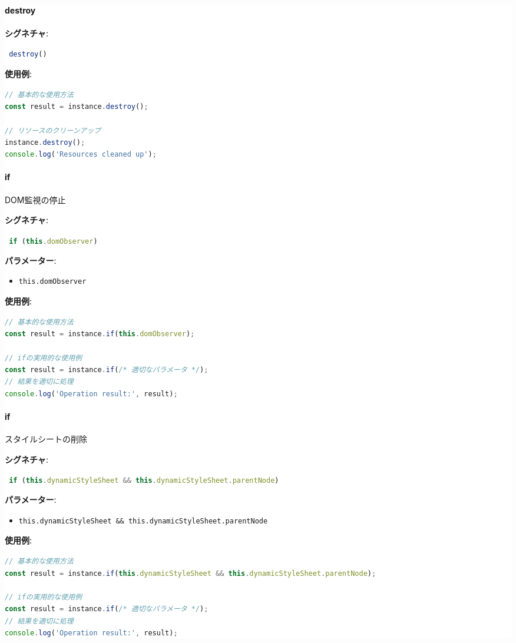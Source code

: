 #### destroy

**シグネチャ**:
```javascript
 destroy()
```

**使用例**:
```javascript
// 基本的な使用方法
const result = instance.destroy();

// リソースのクリーンアップ
instance.destroy();
console.log('Resources cleaned up');
```

#### if

DOM監視の停止

**シグネチャ**:
```javascript
 if (this.domObserver)
```

**パラメーター**:
- `this.domObserver`

**使用例**:
```javascript
// 基本的な使用方法
const result = instance.if(this.domObserver);

// ifの実用的な使用例
const result = instance.if(/* 適切なパラメータ */);
// 結果を適切に処理
console.log('Operation result:', result);
```

#### if

スタイルシートの削除

**シグネチャ**:
```javascript
 if (this.dynamicStyleSheet && this.dynamicStyleSheet.parentNode)
```

**パラメーター**:
- `this.dynamicStyleSheet && this.dynamicStyleSheet.parentNode`

**使用例**:
```javascript
// 基本的な使用方法
const result = instance.if(this.dynamicStyleSheet && this.dynamicStyleSheet.parentNode);

// ifの実用的な使用例
const result = instance.if(/* 適切なパラメータ */);
// 結果を適切に処理
console.log('Operation result:', result);
```
